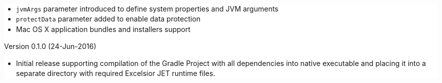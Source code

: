 * `jvmArgs` parameter introduced to define system properties and JVM arguments
* `protectData` parameter added to enable data protection
* Mac OS X application bundles and installers support

Version 0.1.0 (24-Jun-2016)
* Initial release supporting compilation of the Gradle Project with all dependencies into native executable
and placing it into a separate directory with required Excelsior JET runtime files.
